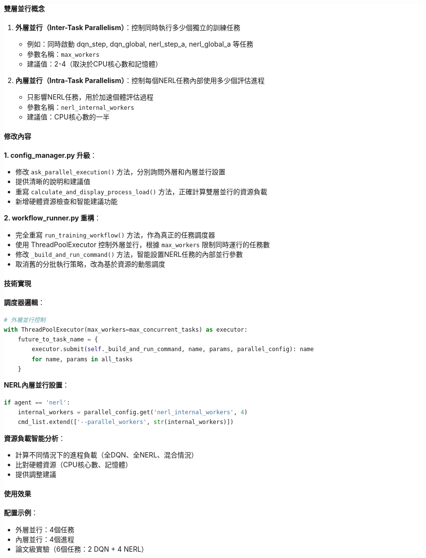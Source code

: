 #### 雙層並行概念
1. **外層並行（Inter-Task Parallelism）**：控制同時執行多少個獨立的訓練任務
   - 例如：同時啟動 dqn_step, dqn_global, nerl_step_a, nerl_global_a 等任務
   - 參數名稱：`max_workers`
   - 建議值：2-4（取決於CPU核心數和記憶體）

2. **內層並行（Intra-Task Parallelism）**：控制每個NERL任務內部使用多少個評估進程
   - 只影響NERL任務，用於加速個體評估過程
   - 參數名稱：`nerl_internal_workers`
   - 建議值：CPU核心數的一半

#### 修改內容

**1. config_manager.py 升級**：
- 修改 `ask_parallel_execution()` 方法，分別詢問外層和內層並行設置
- 提供清晰的說明和建議值
- 重寫 `calculate_and_display_process_load()` 方法，正確計算雙層並行的資源負載
- 新增硬體資源檢查和智能建議功能

**2. workflow_runner.py 重構**：
- 完全重寫 `run_training_workflow()` 方法，作為真正的任務調度器
- 使用 ThreadPoolExecutor 控制外層並行，根據 `max_workers` 限制同時運行的任務數
- 修改 `_build_and_run_command()` 方法，智能設置NERL任務的內部並行參數
- 取消舊的分批執行策略，改為基於資源的動態調度

#### 技術實現

**調度器邏輯**：
```python
# 外層並行控制
with ThreadPoolExecutor(max_workers=max_concurrent_tasks) as executor:
    future_to_task_name = {
        executor.submit(self._build_and_run_command, name, params, parallel_config): name 
        for name, params in all_tasks
    }
```

**NERL內層並行設置**：
```python
if agent == 'nerl':
    internal_workers = parallel_config.get('nerl_internal_workers', 4)
    cmd_list.extend(['--parallel_workers', str(internal_workers)])
```

**資源負載智能分析**：
- 計算不同情況下的進程負載（全DQN、全NERL、混合情況）
- 比對硬體資源（CPU核心數、記憶體）
- 提供調整建議

#### 使用效果

**配置示例**：
- 外層並行：4個任務
- 內層並行：4個進程
- 論文級實驗（6個任務：2 DQN + 4 NERL）
